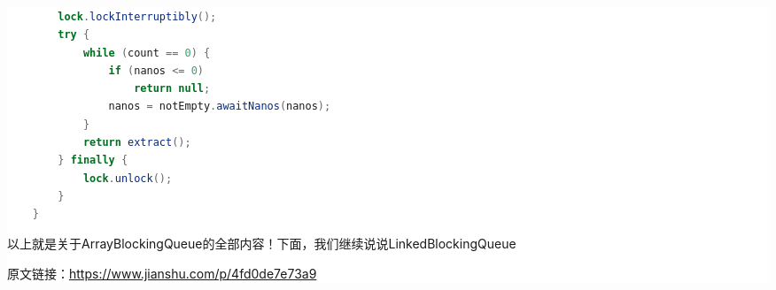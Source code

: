 ```csharp
        lock.lockInterruptibly();
        try {
            while (count == 0) {
                if (nanos <= 0)
                    return null;
                nanos = notEmpty.awaitNanos(nanos);
            }
            return extract();
        } finally {
            lock.unlock();
        }
    }
```

以上就是关于ArrayBlockingQueue的全部内容！下面，我们继续说说LinkedBlockingQueue


原文链接：https://www.jianshu.com/p/4fd0de7e73a9
